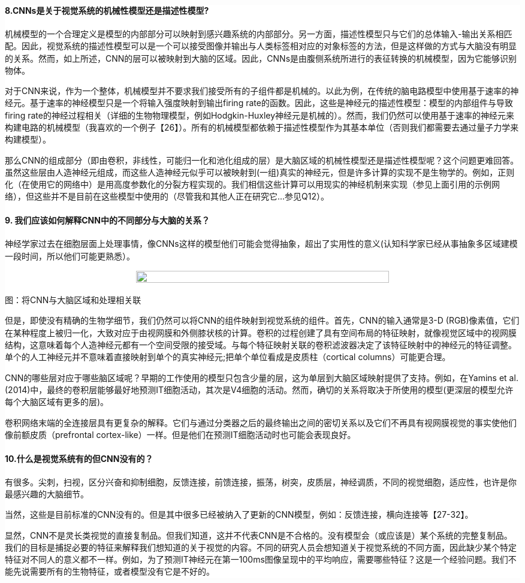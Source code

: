 #### **8.CNNs是关于视觉系统的机械性模型还是描述性模型?**



机械模型的一个合理定义是模型的内部部分可以映射到感兴趣系统的内部部分。另一方面，描述性模型只与它们的总体输入-输出关系相匹配。因此，视觉系统的描述性模型可以是一个可以接受图像并输出与人类标签相对应的对象标签的方法，但是这样做的方式与大脑没有明显的关系。然而，如上所述，CNN的层可以被映射到大脑的区域。因此，CNNs是由腹侧系统所进行的表征转换的机械模型，因为它能够识别物体。



对于CNN来说，作为一个整体，机械模型并不要求我们接受所有的子组件都是机械的。以此为例，在传统的脑电路模型中使用基于速率的神经元。基于速率的神经模型只是一个将输入强度映射到输出firing rate的函数。因此，这些是神经元的描述性模型：模型的内部组件与导致firing rate的神经过程相关（详细的生物物理模型，例如Hodgkin-Huxley神经元是机械的）。然而，我们仍然可以使用基于速率的神经元来构建电路的机械模型（我喜欢的一个例子【26】）。所有的机械模型都依赖于描述性模型作为其基本单位（否则我们都需要去通过量子力学来构建模型）。



那么CNN的组成部分（即由卷积，非线性，可能归一化和池化组成的层）是大脑区域的机械性模型还是描述性模型呢？这个问题更难回答。虽然这些层由人造神经元组成，而这些人造神经元似乎可以被映射到(一组)真实的神经元，但是许多计算的实现不是生物学的。例如，正则化（在使用它的网络中）是用高度参数化的分裂方程实现的。我们相信这些计算可以用现实的神经机制来实现（参见上面引用的示例网络），但这些并不是目前在这些模型中使用的（尽管我和其他人正在研究它...参见Q12）。



#### **9. 我们应该如何解释CNN中的不同部分与大脑的关系？**



神经学家过去在细胞层面上处理事情，像CNNs这样的模型他们可能会觉得抽象，超出了实用性的意义(认知科学家已经从事抽象多区域建模一段时间，所以他们可能更熟悉）。



<p align="center">
    <img width="70%" height="70%" src="http://images.iterate.site/blog/image/20200624/oVDotxFatsGF.png?imageslim">
</p>


 图：将CNN与大脑区域和处理相关联



但是，即使没有精确的生物学细节，我们仍然可以将CNN的组件映射到视觉系统的组件。首先，CNN的输入通常是3-D (RGB)像素值，它们在某种程度上被归一化，大致对应于由视网膜和外侧膝状核的计算。卷积的过程创建了具有空间布局的特征映射，就像视觉区域中的视网膜结构，这意味着每个人造神经元都有一个空间受限的接受域。与每个特征映射关联的卷积滤波器决定了该特征映射中的神经元的特征调整。单个的人工神经元并不意味着直接映射到单个的真实神经元;把单个单位看成是皮质柱（cortical columns）可能更合理。



CNN的哪些层对应于哪些脑区域呢？早期的工作使用的模型只包含少量的层，这为单层到大脑区域映射提供了支持。例如，在Yamins et al. (2014)中，最终的卷积层能够最好地预测IT细胞活动，其次是V4细胞的活动。然而，确切的关系将取决于所使用的模型(更深层的模型允许每个大脑区域有更多的层)。



卷积网络末端的全连接层具有更复杂的解释。它们与通过分类器之后的最终输出之间的密切关系以及它们不再具有视网膜视觉的事实使他们像前额皮质（prefrontal cortex-like）一样。但是他们在预测IT细胞活动时也可能会表现良好。



#### **10.什么是视觉系统有的但CNN没有的？**



有很多。尖刺，扫视，区分兴奋和抑制细胞，反馈连接，前馈连接，振荡，树突，皮质层，神经调质，不同的视觉细胞，适应性，也许是你最感兴趣的大脑细节。



当然，这些是目前标准的CNN没有的。但是其中很多已经被纳入了更新的CNN模型，例如：反馈连接，横向连接等【27-32】。



显然，CNN不是灵长类视觉的直接复制品。但我们知道，这并不代表CNN是不合格的。没有模型会（或应该是）某个系统的完整复制品。我们的目标是捕捉必要的特征来解释我们想知道的关于视觉的内容。不同的研究人员会想知道关于视觉系统的不同方面，因此缺少某个特定特征对不同人的意义都不一样。例如，为了预测IT神经元在第一100ms图像呈现中的平均响应，需要哪些特征？这是一个经验问题。我们不能先说需要所有的生物特征，或者模型没有它是不好的。
